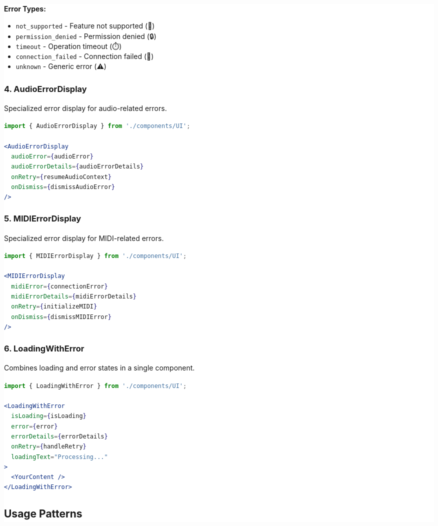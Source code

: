 **Error Types:**
- `not_supported` - Feature not supported (🚫)
- `permission_denied` - Permission denied (🔒)
- `timeout` - Operation timeout (⏱️)
- `connection_failed` - Connection failed (🔌)
- `unknown` - Generic error (⚠️)

### 4. AudioErrorDisplay
Specialized error display for audio-related errors.

```jsx
import { AudioErrorDisplay } from './components/UI';

<AudioErrorDisplay
  audioError={audioError}
  audioErrorDetails={audioErrorDetails}
  onRetry={resumeAudioContext}
  onDismiss={dismissAudioError}
/>
```

### 5. MIDIErrorDisplay
Specialized error display for MIDI-related errors.

```jsx
import { MIDIErrorDisplay } from './components/UI';

<MIDIErrorDisplay
  midiError={connectionError}
  midiErrorDetails={midiErrorDetails}
  onRetry={initializeMIDI}
  onDismiss={dismissMIDIError}
/>
```

### 6. LoadingWithError
Combines loading and error states in a single component.

```jsx
import { LoadingWithError } from './components/UI';

<LoadingWithError
  isLoading={isLoading}
  error={error}
  errorDetails={errorDetails}
  onRetry={handleRetry}
  loadingText="Processing..."
>
  <YourContent />
</LoadingWithError>
```

## Usage Patterns
